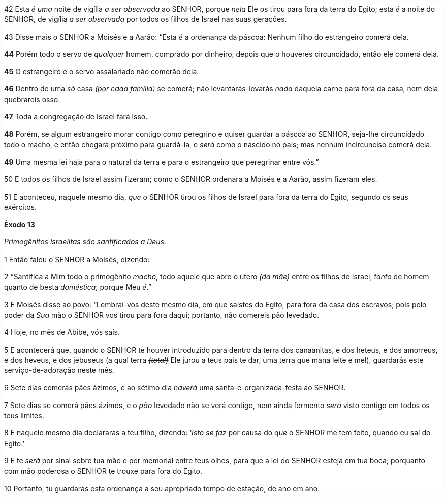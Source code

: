 42 Esta *é uma* noite de vigília *a ser observada* ao SENHOR, porque *nela* Ele os tirou para fora da terra do Egito; esta *é* a noite do SENHOR, de vigília *a ser observada* por todos os filhos de Israel nas suas gerações. 

43 Disse mais o SENHOR a Moisés e a Aarão: “Esta *é* a ordenança da páscoa: Nenhum filho do estrangeiro comerá dela. 

**44** Porém todo o servo de *qualquer* homem, comprado por dinheiro, depois que o houveres circuncidado, então ele comerá dela. 

**45** O estrangeiro e o servo assalariado não comerão dela. 

**46** Dentro de uma *só* casa *~~(por cada família)~~* se comerá; não levantarás-levarás *nada* daquela carne para fora da casa, nem dela quebrareis osso. 

**47** Toda a congregação de Israel fará isso. 

**48** Porém, se algum estrangeiro morar contigo como peregrino e quiser guardar a páscoa ao SENHOR, seja-lhe circuncidado todo o macho, e então chegará próximo para guardá-la, e *será* como o nascido no país; mas nenhum incircunciso comerá dela. 

**49** Uma mesma lei haja para o natural da terra e para o estrangeiro que peregrinar entre vós.” 

50 E todos os filhos de Israel assim fizeram; como o SENHOR ordenara a Moisés e a Aarão, assim fizeram eles. 

51 E aconteceu, naquele mesmo dia, *que* o SENHOR tirou os filhos de Israel para fora da terra do Egito, segundo os seus exércitos.

**Êxodo 13**

*Primogênitos israelitas são santificados a Deus.*

1 Então falou o SENHOR a Moisés, dizendo: 

2 “Santifica a Mim todo o primogênito *macho*, todo aquele que abre o útero *~~(da mãe)~~* entre os filhos de Israel, *tanto* de homem quanto de besta *doméstica*; porque Meu *é*.” 

3 E Moisés disse ao povo: “Lembrai-vos deste mesmo dia, em que saístes do Egito, para fora da casa dos escravos; pois pelo poder da *Sua* mão o SENHOR vos tirou para fora daqui; portanto, não comereis pão levedado. 

4 Hoje, no mês de Abibe, vós saís. 

5 E acontecerá que, quando o SENHOR te houver introduzido para dentro da terra dos canaanitas, e dos heteus, e dos amorreus, e dos heveus, e dos jebuseus (a qual terra *~~(total)~~* Ele jurou a teus pais te dar, uma terra que mana leite e mel), guardarás este serviço-de-adoração neste mês. 

6 Sete dias comerás pães ázimos, e ao sétimo dia *haverá* uma santa-e-organizada-festa ao SENHOR. 

7 Sete dias se comerá pães ázimos, e o *pão* levedado não se verá contigo, nem ainda fermento *será* visto contigo em todos os teus limites. 

8 E naquele mesmo dia declararás a teu filho, dizendo: ‘*Isto* *se faz* por causa do *que* o SENHOR me tem feito, quando eu saí do Egito.’ 

9 E te *será* por sinal sobre tua mão e por memorial entre teus olhos, para que a lei do SENHOR esteja em tua boca; porquanto com mão poderosa o SENHOR te trouxe para fora do Egito. 

10 Portanto, tu guardarás esta ordenança a seu apropriado tempo de estação, de ano em ano. 
